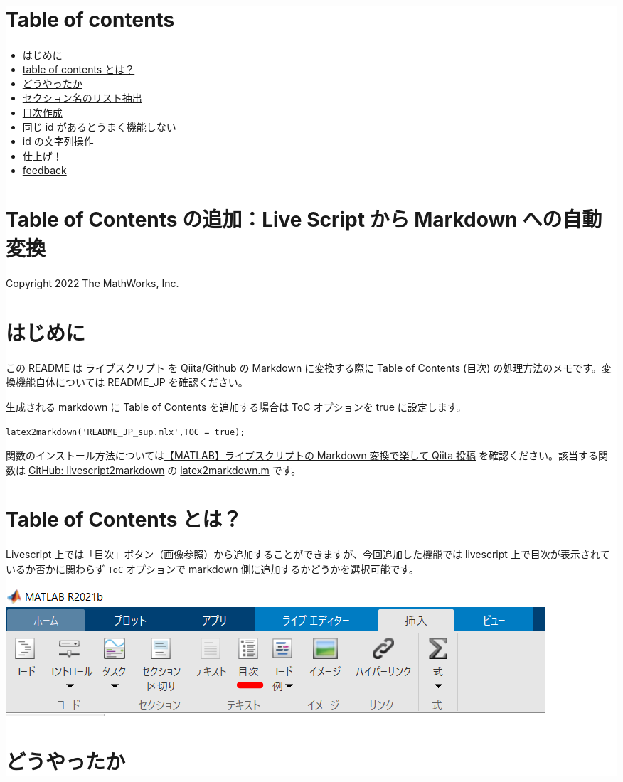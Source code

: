 # Table of contents
- [はじめに](#はじめに)
- [table of contents とは？](#table-of-contents-とは？)
- [どうやったか](#どうやったか)
- [セクション名のリスト抽出](#セクション名のリスト抽出)
- [目次作成](#目次作成)
- [同じ id があるとうまく機能しない](#同じ-id-があるとうまく機能しない)
- [id の文字列操作](#id-の文字列操作)
- [仕上げ！](#仕上げ！)
- [feedback](#feedback)

# Table of Contents の追加：Live Script から Markdown への自動変換

Copyright 2022 The MathWorks, Inc.

# はじめに

この README は [ライブスクリプト](https://jp.mathworks.com/help/matlab/matlab_prog/what-is-a-live-script-or-function.html) を Qiita/Github の Markdown に変換する際に Table of Contents (目次) の処理方法のメモです。変換機能自体については README_JP を確認ください。

生成される markdown に Table of Contents を追加する場合は ToC オプションを true に設定します。

```matlab:Code(Display)
latex2markdown('README_JP_sup.mlx',TOC = true);
```

関数のインストール方法については[【MATLAB】ライブスクリプトの Markdown 変換で楽して Qiita 投稿](https://qiita.com/eigs/items/513a17bd8cb2c5c5f435) を確認ください。該当する関数は [GitHub: livescript2markdown](https://github.com/minoue-xx/livescript2markdown) の [latex2markdown.m](https://github.com/minoue-xx/livescript2markdown/blob/master/function/latex2markdown.m) です。

# Table of Contents とは？

Livescript 上では「目次」ボタン（画像参照）から追加することができますが、今回追加した機能では livescript 上で目次が表示されているか否かに関わらず `ToC` オプションで markdown 側に追加するかどうかを選択可能です。

![image_0.png](README_JP_sup_images/image_0.png)

  
# どうやったか
